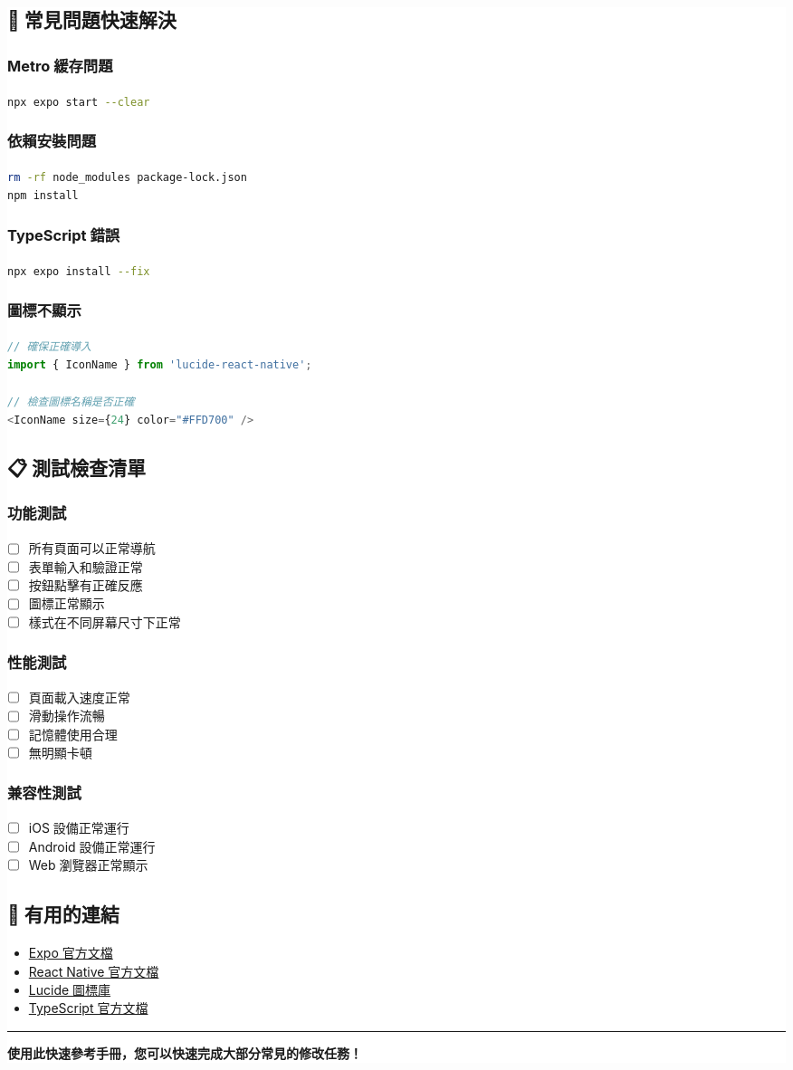 ## 🚨 常見問題快速解決

### Metro 緩存問題
```bash
npx expo start --clear
```

### 依賴安裝問題
```bash
rm -rf node_modules package-lock.json
npm install
```

### TypeScript 錯誤
```bash
npx expo install --fix
```

### 圖標不顯示
```typescript
// 確保正確導入
import { IconName } from 'lucide-react-native';

// 檢查圖標名稱是否正確
<IconName size={24} color="#FFD700" />
```

## 📋 測試檢查清單

### 功能測試
- [ ] 所有頁面可以正常導航
- [ ] 表單輸入和驗證正常
- [ ] 按鈕點擊有正確反應
- [ ] 圖標正常顯示
- [ ] 樣式在不同屏幕尺寸下正常

### 性能測試
- [ ] 頁面載入速度正常
- [ ] 滑動操作流暢
- [ ] 記憶體使用合理
- [ ] 無明顯卡頓

### 兼容性測試
- [ ] iOS 設備正常運行
- [ ] Android 設備正常運行
- [ ] Web 瀏覽器正常顯示

## 🔗 有用的連結

- [Expo 官方文檔](https://docs.expo.dev/)
- [React Native 官方文檔](https://reactnative.dev/)
- [Lucide 圖標庫](https://lucide.dev/)
- [TypeScript 官方文檔](https://www.typescriptlang.org/)

---

**使用此快速參考手冊，您可以快速完成大部分常見的修改任務！**